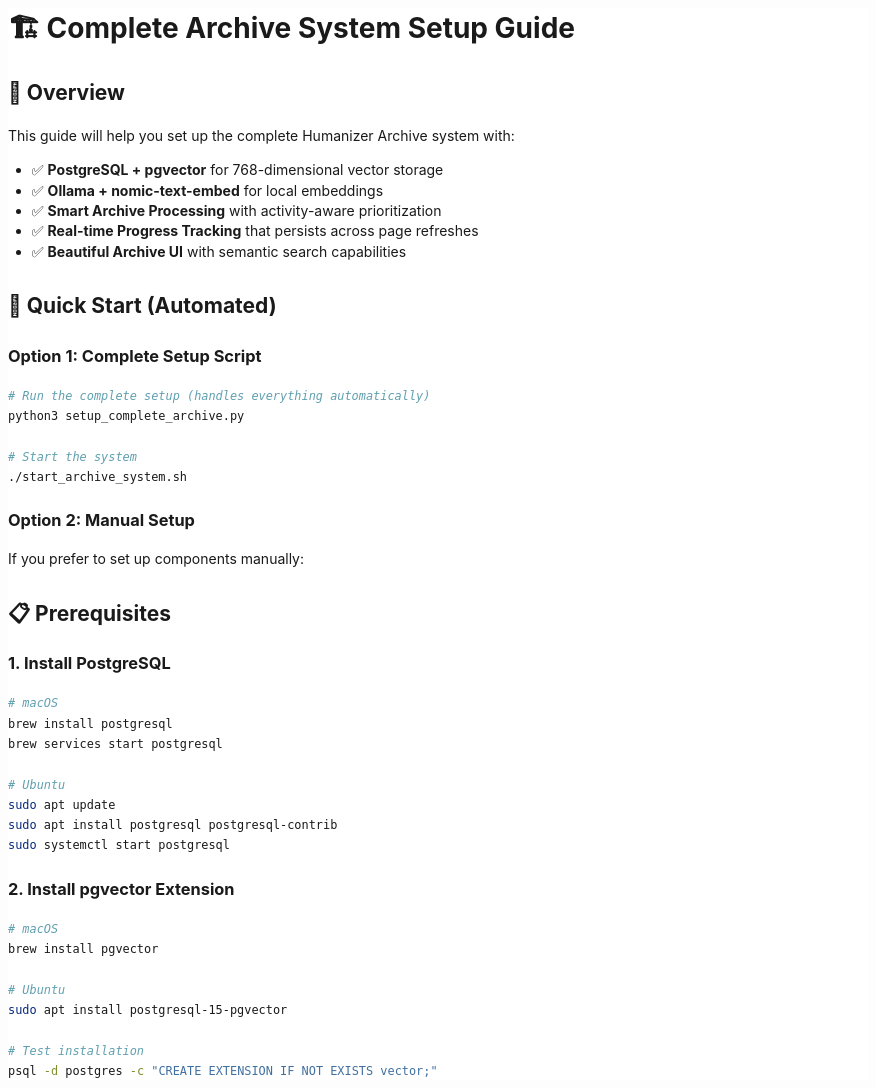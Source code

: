 # 🏗️ Complete Archive System Setup Guide

## 🎯 Overview

This guide will help you set up the complete Humanizer Archive system with:

- ✅ **PostgreSQL + pgvector** for 768-dimensional vector storage
- ✅ **Ollama + nomic-text-embed** for local embeddings  
- ✅ **Smart Archive Processing** with activity-aware prioritization
- ✅ **Real-time Progress Tracking** that persists across page refreshes
- ✅ **Beautiful Archive UI** with semantic search capabilities

## 🚀 Quick Start (Automated)

### Option 1: Complete Setup Script

```bash
# Run the complete setup (handles everything automatically)
python3 setup_complete_archive.py

# Start the system
./start_archive_system.sh
```

### Option 2: Manual Setup

If you prefer to set up components manually:

## 📋 Prerequisites

### 1. Install PostgreSQL
```bash
# macOS
brew install postgresql
brew services start postgresql

# Ubuntu
sudo apt update
sudo apt install postgresql postgresql-contrib
sudo systemctl start postgresql
```

### 2. Install pgvector Extension
```bash
# macOS
brew install pgvector

# Ubuntu  
sudo apt install postgresql-15-pgvector

# Test installation
psql -d postgres -c "CREATE EXTENSION IF NOT EXISTS vector;"
```
